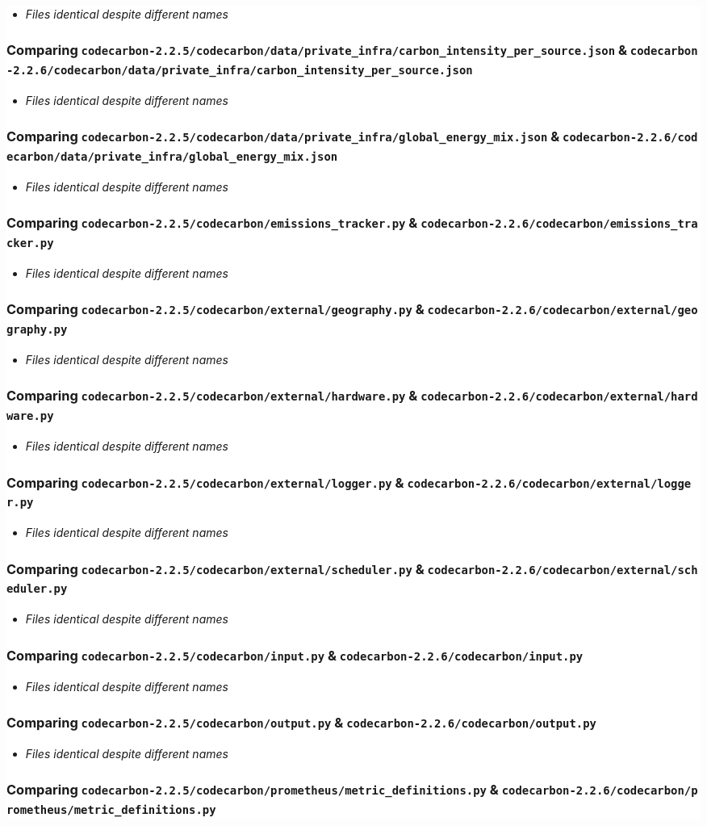  * *Files identical despite different names*

### Comparing `codecarbon-2.2.5/codecarbon/data/private_infra/carbon_intensity_per_source.json` & `codecarbon-2.2.6/codecarbon/data/private_infra/carbon_intensity_per_source.json`

 * *Files identical despite different names*

### Comparing `codecarbon-2.2.5/codecarbon/data/private_infra/global_energy_mix.json` & `codecarbon-2.2.6/codecarbon/data/private_infra/global_energy_mix.json`

 * *Files identical despite different names*

### Comparing `codecarbon-2.2.5/codecarbon/emissions_tracker.py` & `codecarbon-2.2.6/codecarbon/emissions_tracker.py`

 * *Files identical despite different names*

### Comparing `codecarbon-2.2.5/codecarbon/external/geography.py` & `codecarbon-2.2.6/codecarbon/external/geography.py`

 * *Files identical despite different names*

### Comparing `codecarbon-2.2.5/codecarbon/external/hardware.py` & `codecarbon-2.2.6/codecarbon/external/hardware.py`

 * *Files identical despite different names*

### Comparing `codecarbon-2.2.5/codecarbon/external/logger.py` & `codecarbon-2.2.6/codecarbon/external/logger.py`

 * *Files identical despite different names*

### Comparing `codecarbon-2.2.5/codecarbon/external/scheduler.py` & `codecarbon-2.2.6/codecarbon/external/scheduler.py`

 * *Files identical despite different names*

### Comparing `codecarbon-2.2.5/codecarbon/input.py` & `codecarbon-2.2.6/codecarbon/input.py`

 * *Files identical despite different names*

### Comparing `codecarbon-2.2.5/codecarbon/output.py` & `codecarbon-2.2.6/codecarbon/output.py`

 * *Files identical despite different names*

### Comparing `codecarbon-2.2.5/codecarbon/prometheus/metric_definitions.py` & `codecarbon-2.2.6/codecarbon/prometheus/metric_definitions.py`
